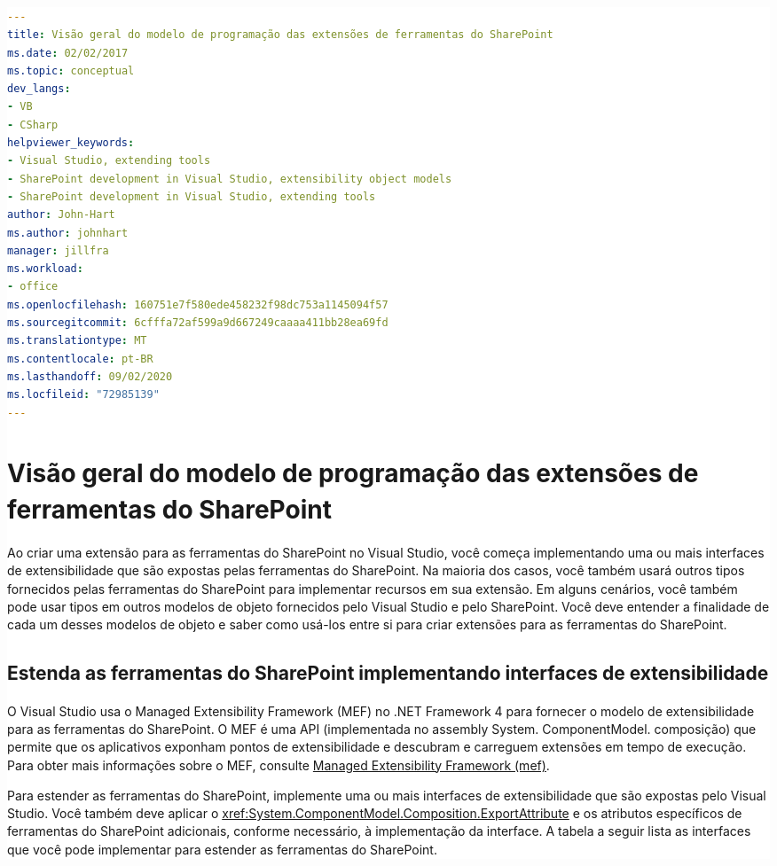 ```yaml
---
title: Visão geral do modelo de programação das extensões de ferramentas do SharePoint
ms.date: 02/02/2017
ms.topic: conceptual
dev_langs:
- VB
- CSharp
helpviewer_keywords:
- Visual Studio, extending tools
- SharePoint development in Visual Studio, extensibility object models
- SharePoint development in Visual Studio, extending tools
author: John-Hart
ms.author: johnhart
manager: jillfra
ms.workload:
- office
ms.openlocfilehash: 160751e7f580ede458232f98dc753a1145094f57
ms.sourcegitcommit: 6cfffa72af599a9d667249caaaa411bb28ea69fd
ms.translationtype: MT
ms.contentlocale: pt-BR
ms.lasthandoff: 09/02/2020
ms.locfileid: "72985139"
---
```

# <a name="overview-of-the-programming-model-of-sharepoint-tools-extensions"></a>Visão geral do modelo de programação das extensões de ferramentas do SharePoint
  Ao criar uma extensão para as ferramentas do SharePoint no Visual Studio, você começa implementando uma ou mais interfaces de extensibilidade que são expostas pelas ferramentas do SharePoint. Na maioria dos casos, você também usará outros tipos fornecidos pelas ferramentas do SharePoint para implementar recursos em sua extensão. Em alguns cenários, você também pode usar tipos em outros modelos de objeto fornecidos pelo Visual Studio e pelo SharePoint. Você deve entender a finalidade de cada um desses modelos de objeto e saber como usá-los entre si para criar extensões para as ferramentas do SharePoint.

## <a name="extend-the-sharepoint-tools-by-implementing-extensibility-interfaces"></a>Estenda as ferramentas do SharePoint implementando interfaces de extensibilidade
 O Visual Studio usa o Managed Extensibility Framework (MEF) no .NET Framework 4 para fornecer o modelo de extensibilidade para as ferramentas do SharePoint. O MEF é uma API (implementada no assembly System. ComponentModel. composição) que permite que os aplicativos exponham pontos de extensibilidade e descubram e carreguem extensões em tempo de execução. Para obter mais informações sobre o MEF, consulte [Managed Extensibility Framework &#40;mef&#41;](/dotnet/framework/mef/index).

 Para estender as ferramentas do SharePoint, implemente uma ou mais interfaces de extensibilidade que são expostas pelo Visual Studio. Você também deve aplicar o <xref:System.ComponentModel.Composition.ExportAttribute> e os atributos específicos de ferramentas do SharePoint adicionais, conforme necessário, à implementação da interface. A tabela a seguir lista as interfaces que você pode implementar para estender as ferramentas do SharePoint.
